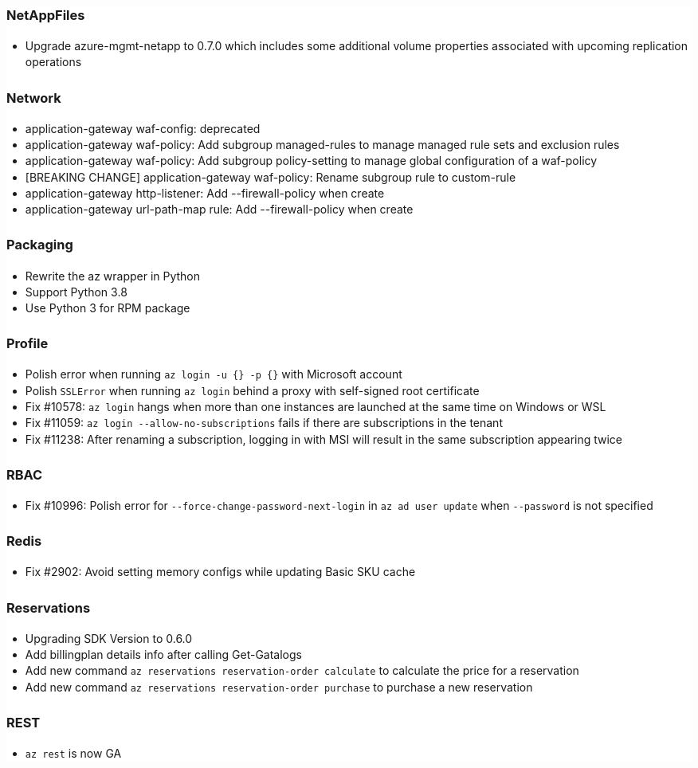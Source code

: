 ### NetAppFiles

* Upgrade azure-mgmt-netapp to 0.7.0 which includes some additional volume properties associated with upcoming replication operations

### Network

* application-gateway waf-config: deprecated
* application-gateway waf-policy: Add subgroup managed-rules to manage managed rule sets and exclusion rules
* application-gateway waf-policy: Add subgroup policy-setting to manage global configuration of a waf-policy
* [BREAKING CHANGE] application-gateway waf-policy: Rename subgroup rule to custom-rule
* application-gateway http-listener: Add --firewall-policy when create
* application-gateway url-path-map rule: Add --firewall-policy when create

### Packaging

* Rewrite the az wrapper in Python
* Support Python 3.8
* Use Python 3 for RPM package

### Profile

* Polish error when running `az login -u {} -p {}` with Microsoft account
* Polish `SSLError` when running `az login` behind a proxy with self-signed root certificate
* Fix #10578: `az login` hangs when more than one instances are launched at the same time on Windows or WSL
* Fix #11059: `az login --allow-no-subscriptions` fails if there are subscriptions in the tenant
* Fix #11238: After renaming a subscription, logging in with MSI will result in the same subscription appearing twice

### RBAC

* Fix #10996: Polish error for `--force-change-password-next-login` in `az ad user update` when `--password` is not specified

### Redis

* Fix #2902: Avoid setting memory configs while updating Basic SKU cache

### Reservations

* Upgrading SDK Version to 0.6.0
* Add billingplan details info after calling Get-Gatalogs
* Add new command `az reservations reservation-order calculate` to calculate the price for a reservation
* Add new command `az reservations reservation-order purchase` to purchase a new reservation

### REST

* `az rest` is now GA
